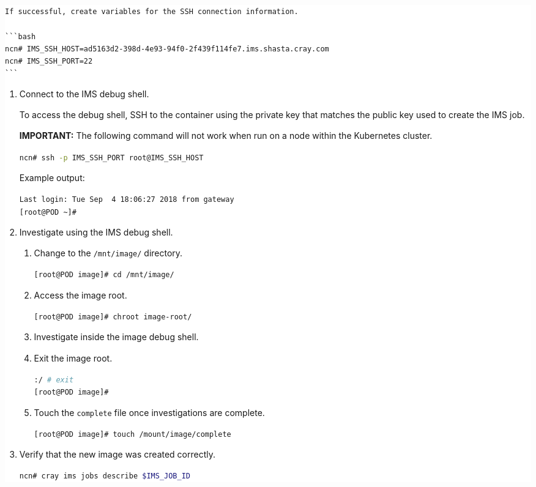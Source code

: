     If successful, create variables for the SSH connection information.

    ```bash
    ncn# IMS_SSH_HOST=ad5163d2-398d-4e93-94f0-2f439f114fe7.ims.shasta.cray.com
    ncn# IMS_SSH_PORT=22
    ```

1. Connect to the IMS debug shell.

    To access the debug shell, SSH to the container using the private key that matches the public key used to create the IMS job.

    **IMPORTANT:** The following command will not work when run on a node within the Kubernetes cluster.

    ```bash
    ncn# ssh -p IMS_SSH_PORT root@IMS_SSH_HOST
    ```

    Example output:

    ```text
    Last login: Tue Sep  4 18:06:27 2018 from gateway
    [root@POD ~]#
    ```

1. Investigate using the IMS debug shell.

    1. Change to the `/mnt/image/` directory.

        ```bash
        [root@POD image]# cd /mnt/image/
        ```

    1. Access the image root.

        ```bash
        [root@POD image]# chroot image-root/
        ```

    1. Investigate inside the image debug shell.

    1. Exit the image root.

        ```bash
        :/ # exit
        [root@POD image]#
        ```

    1. Touch the `complete` file once investigations are complete.

        ```bash
        [root@POD image]# touch /mount/image/complete
        ```

1. <a name="verify-creation"></a>Verify that the new image was created correctly.

    ```bash
    ncn# cray ims jobs describe $IMS_JOB_ID
    ```
